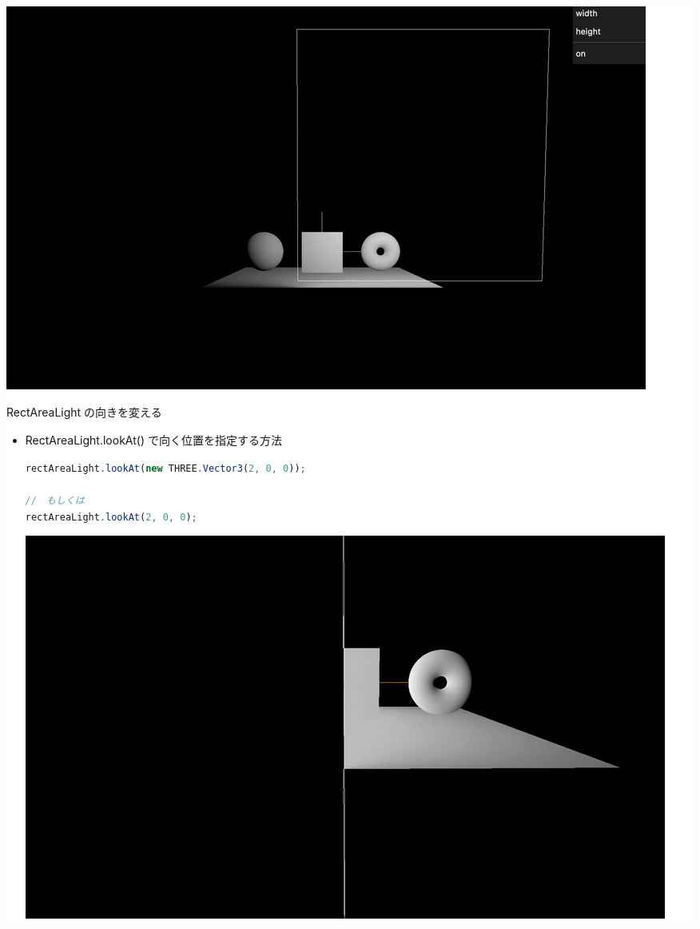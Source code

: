 <img src="./img/Rect-Area-Light_4.gif" />

<br>

RectAreaLight の向きを変える

- RectAreaLight.lookAt() で向く位置を指定する方法

    ```js
    rectAreaLight.lookAt(new THREE.Vector3(2, 0, 0));

    //　もしくは
    rectAreaLight.lookAt(2, 0, 0);
    ```

    <img src="./img/Rect-Area-Light_5.gif" />
